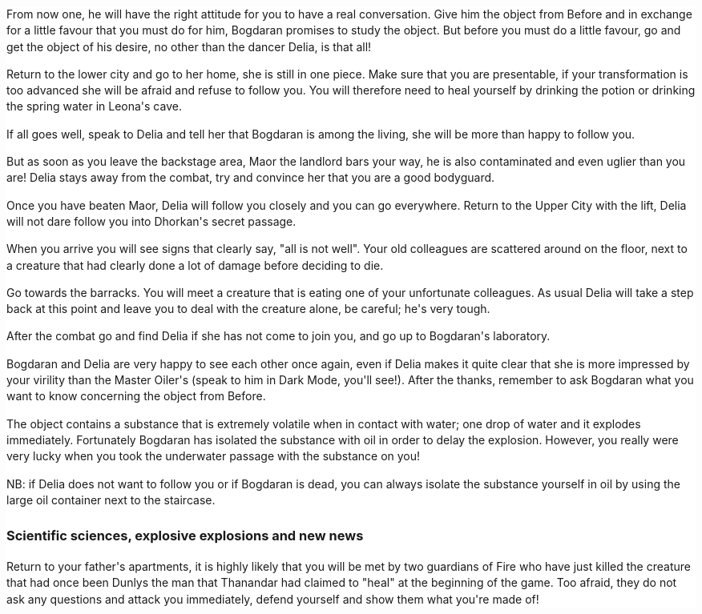 From now one, he will have the right attitude for you to have a real 
conversation. Give him the object from Before and in exchange for a little 
favour that you must do for him, Bogdaran promises to study the object. But 
before you must do a little favour, go and get the object of his desire, no 
other than the dancer Delia, is that all! 

Return to the lower city and go to her home, she is still in one piece. Make 
sure that you are presentable, if your transformation is too advanced she will 
be afraid and refuse to follow you. You will therefore need to heal yourself by 
drinking the potion or drinking the spring water in Leona's cave.

If all goes well, speak to Delia and tell her that Bogdaran is among the living, 
she will be more than happy to follow you.

But as soon as you leave the backstage area, Maor the landlord bars your way, he 
is also contaminated and even uglier than you are! Delia stays away from the 
combat, try and convince her that you are a good bodyguard.

Once you have beaten Maor, Delia will follow you closely and you can go 
everywhere. Return to the Upper City with the lift, Delia will not dare follow 
you into Dhorkan's secret passage.


When you arrive you will see signs that clearly say, "all is not well". Your old 
colleagues are scattered around on the floor, next to a creature that had 
clearly done a lot of damage before deciding to die.


Go towards the barracks. You will meet a creature that is eating one of your 
unfortunate colleagues. As usual Delia will take a step back at this point and 
leave you to deal with the creature alone, be careful; he's very tough.

After the combat go and find Delia if she has not come to join you, and go up to 
Bogdaran's laboratory.


Bogdaran and Delia are very happy to see each other once again, even if Delia 
makes it quite clear that she is more impressed by your virility than the Master 
Oiler's (speak to him in Dark Mode, you'll see!). After the thanks, remember to 
ask Bogdaran what you want to know concerning the object from Before.

The object contains a substance that is extremely volatile when in contact with 
water; one drop of water and it explodes immediately. Fortunately Bogdaran has 
isolated the substance with oil in order to delay the explosion. However, you 
really were very lucky when you took the underwater passage with the substance 
on you!


NB: if Delia does not want to follow you or if Bogdaran is dead, you can always 
isolate the substance yourself in oil by using the large oil container next to 
the staircase.

### Scientific sciences, explosive explosions and new news 

Return to your father's apartments, it is highly likely that you will be met by 
two guardians of Fire who have just killed the creature that had once been 
Dunlys the man that Thanandar had claimed to "heal" at the beginning of the 
game. Too afraid, they do not ask any questions and attack you immediately, 
defend yourself and show them what you're made of!
